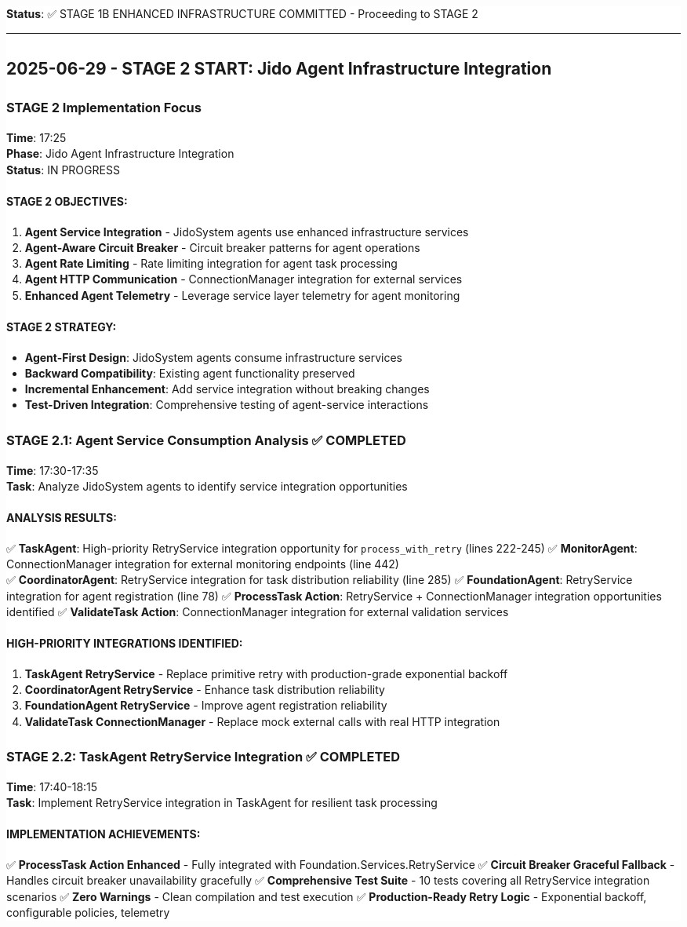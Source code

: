 **Status**: ✅ STAGE 1B ENHANCED INFRASTRUCTURE COMMITTED - Proceeding to STAGE 2

---

## 2025-06-29 - STAGE 2 START: Jido Agent Infrastructure Integration  

### STAGE 2 Implementation Focus
**Time**: 17:25  
**Phase**: Jido Agent Infrastructure Integration  
**Status**: IN PROGRESS

#### STAGE 2 OBJECTIVES:
1. **Agent Service Integration** - JidoSystem agents use enhanced infrastructure services
2. **Agent-Aware Circuit Breaker** - Circuit breaker patterns for agent operations
3. **Agent Rate Limiting** - Rate limiting integration for agent task processing
4. **Agent HTTP Communication** - ConnectionManager integration for external services
5. **Enhanced Agent Telemetry** - Leverage service layer telemetry for agent monitoring

#### STAGE 2 STRATEGY:
- **Agent-First Design**: JidoSystem agents consume infrastructure services
- **Backward Compatibility**: Existing agent functionality preserved
- **Incremental Enhancement**: Add service integration without breaking changes
- **Test-Driven Integration**: Comprehensive testing of agent-service interactions

### STAGE 2.1: Agent Service Consumption Analysis ✅ COMPLETED
**Time**: 17:30-17:35  
**Task**: Analyze JidoSystem agents to identify service integration opportunities

#### ANALYSIS RESULTS:
✅ **TaskAgent**: High-priority RetryService integration opportunity for `process_with_retry` (lines 222-245)
✅ **MonitorAgent**: ConnectionManager integration for external monitoring endpoints (line 442)  
✅ **CoordinatorAgent**: RetryService integration for task distribution reliability (line 285)
✅ **FoundationAgent**: RetryService integration for agent registration (line 78)
✅ **ProcessTask Action**: RetryService + ConnectionManager integration opportunities identified
✅ **ValidateTask Action**: ConnectionManager integration for external validation services

#### HIGH-PRIORITY INTEGRATIONS IDENTIFIED:
1. **TaskAgent RetryService** - Replace primitive retry with production-grade exponential backoff
2. **CoordinatorAgent RetryService** - Enhance task distribution reliability
3. **FoundationAgent RetryService** - Improve agent registration reliability
4. **ValidateTask ConnectionManager** - Replace mock external calls with real HTTP integration

### STAGE 2.2: TaskAgent RetryService Integration ✅ COMPLETED
**Time**: 17:40-18:15  
**Task**: Implement RetryService integration in TaskAgent for resilient task processing

#### IMPLEMENTATION ACHIEVEMENTS:
✅ **ProcessTask Action Enhanced** - Fully integrated with Foundation.Services.RetryService
✅ **Circuit Breaker Graceful Fallback** - Handles circuit breaker unavailability gracefully
✅ **Comprehensive Test Suite** - 10 tests covering all RetryService integration scenarios
✅ **Zero Warnings** - Clean compilation and test execution
✅ **Production-Ready Retry Logic** - Exponential backoff, configurable policies, telemetry
